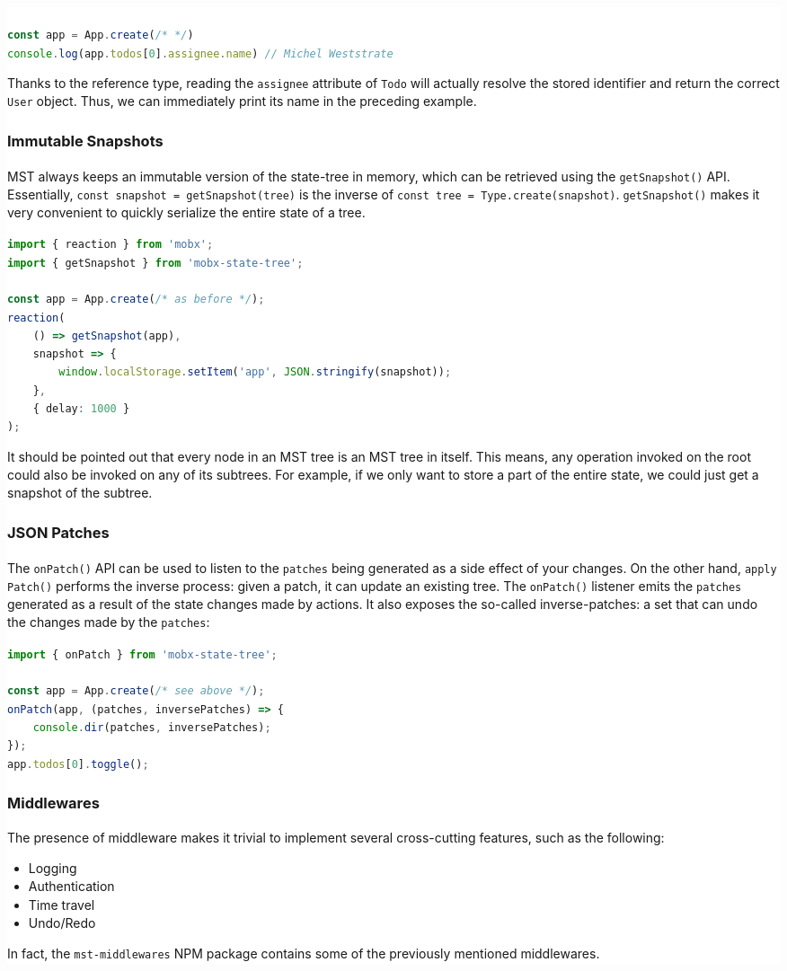 ```typescript

const app = App.create(/* */)
console.log(app.todos[0].assignee.name) // Michel Weststrate
```

Thanks to the reference type, reading the `assignee` attribute of `Todo` will actually resolve the stored identifier and return the correct `User` object. Thus, we can immediately print its name in the preceding example.

### Immutable Snapshots

MST always keeps an immutable version of the state-tree in memory, which can be retrieved using the `getSnapshot()` API. Essentially, `const snapshot = getSnapshot(tree)` is the inverse of `const tree = Type.create(snapshot)`. `getSnapshot()` makes it very convenient to quickly serialize the entire state of a tree.

```typescript
import { reaction } from 'mobx';
import { getSnapshot } from 'mobx-state-tree';

const app = App.create(/* as before */);
reaction(
    () => getSnapshot(app),
    snapshot => {
        window.localStorage.setItem('app', JSON.stringify(snapshot));
    },
    { delay: 1000 }
);
```

It should be pointed out that every node in an MST tree is an MST tree in itself. This means, any operation invoked on the root could also be invoked on any of its subtrees. For example, if we only want to store a part of the entire state, we could just get a snapshot of the subtree.

### JSON Patches

The `onPatch()` API can be used to listen to the `patches` being generated as a side effect of your changes. On the other hand, `applyPatch()` performs the inverse process: given a patch, it can update an existing tree. The `onPatch()` listener emits the `patches` generated as a result of the state changes made by actions. It also exposes the so-called inverse-patches: a set that can undo the changes made by the `patches`:

```typescript
import { onPatch } from 'mobx-state-tree';

const app = App.create(/* see above */);
onPatch(app, (patches, inversePatches) => {
    console.dir(patches, inversePatches);
});
app.todos[0].toggle();
```

### Middlewares

The presence of middleware makes it trivial to implement several cross-cutting features, such as the following:

- Logging
- Authentication
- Time travel
- Undo/Redo

In fact, the `mst-middlewares` NPM package contains some of the previously mentioned middlewares.

